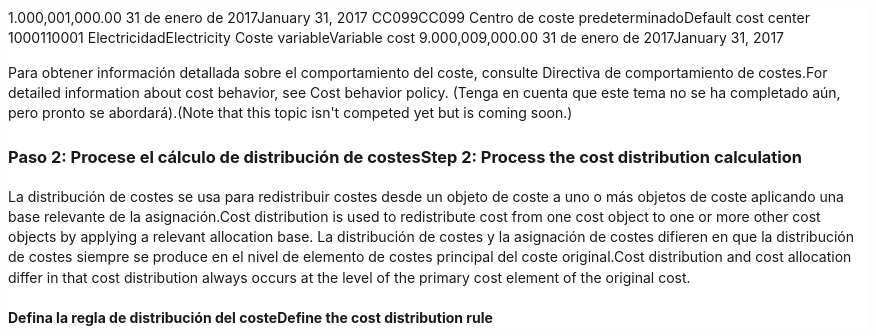 <td><span data-ttu-id="d6400-208">1.000,00</span><span class="sxs-lookup"><span data-stu-id="d6400-208">1,000.00</span></span></td>
<td><span data-ttu-id="d6400-209">31 de enero de 2017</span><span class="sxs-lookup"><span data-stu-id="d6400-209">January 31, 2017</span></span></td>
</tr>
<tr>
<td><span data-ttu-id="d6400-210">CC099</span><span class="sxs-lookup"><span data-stu-id="d6400-210">CC099</span></span></td>
<td><span data-ttu-id="d6400-211">Centro de coste predeterminado</span><span class="sxs-lookup"><span data-stu-id="d6400-211">Default cost center</span></span></td>
<td><span data-ttu-id="d6400-212">10001</span><span class="sxs-lookup"><span data-stu-id="d6400-212">10001</span></span></td>
<td><span data-ttu-id="d6400-213">Electricidad</span><span class="sxs-lookup"><span data-stu-id="d6400-213">Electricity</span></span></td>
<td><span data-ttu-id="d6400-214">Coste variable</span><span class="sxs-lookup"><span data-stu-id="d6400-214">Variable cost</span></span></td>
<td><span data-ttu-id="d6400-215">9.000,00</span><span class="sxs-lookup"><span data-stu-id="d6400-215">9,000.00</span></span></td>
<td><span data-ttu-id="d6400-216">31 de enero de 2017</span><span class="sxs-lookup"><span data-stu-id="d6400-216">January 31, 2017</span></span></td>
</tr>
</tbody>
</table>

<span data-ttu-id="d6400-217">Para obtener información detallada sobre el comportamiento del coste, consulte Directiva de comportamiento de costes.</span><span class="sxs-lookup"><span data-stu-id="d6400-217">For detailed information about cost behavior, see Cost behavior policy.</span></span> <span data-ttu-id="d6400-218">(Tenga en cuenta que este tema no se ha completado aún, pero pronto se abordará).</span><span class="sxs-lookup"><span data-stu-id="d6400-218">(Note that this topic isn't competed yet but is coming soon.)</span></span>

### <a name="step-2-process-the-cost-distribution-calculation"></a><span data-ttu-id="d6400-219">Paso 2: Procese el cálculo de distribución de costes</span><span class="sxs-lookup"><span data-stu-id="d6400-219">Step 2: Process the cost distribution calculation</span></span>

<span data-ttu-id="d6400-220">La distribución de costes se usa para redistribuir costes desde un objeto de coste a uno o más objetos de coste aplicando una base relevante de la asignación.</span><span class="sxs-lookup"><span data-stu-id="d6400-220">Cost distribution is used to redistribute cost from one cost object to one or more other cost objects by applying a relevant allocation base.</span></span> <span data-ttu-id="d6400-221">La distribución de costes y la asignación de costes difieren en que la distribución de costes siempre se produce en el nivel de elemento de costes principal del coste original.</span><span class="sxs-lookup"><span data-stu-id="d6400-221">Cost distribution and cost allocation differ in that cost distribution always occurs at the level of the primary cost element of the original cost.</span></span>

#### <a name="define-the-cost-distribution-rule"></a><span data-ttu-id="d6400-222">Defina la regla de distribución del coste</span><span class="sxs-lookup"><span data-stu-id="d6400-222">Define the cost distribution rule</span></span>
